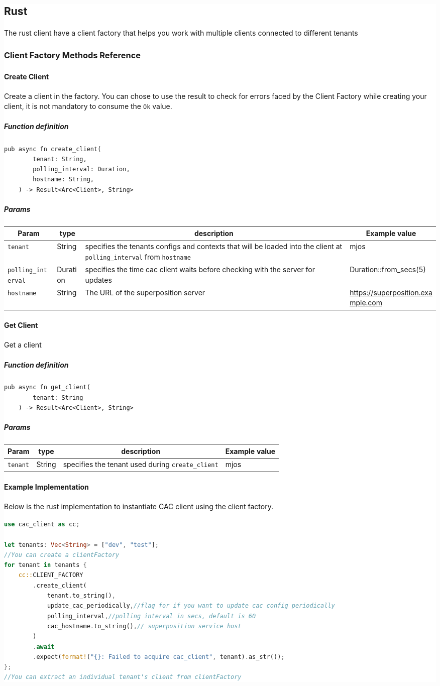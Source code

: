 ## Rust

The rust client have a client factory that helps you work with multiple clients connected to different tenants

### Client Factory Methods Reference

#### Create Client

Create a client in the factory. You can chose to use the result to check for errors faced by the Client Factory while creating your client, it is not mandatory to consume the `Ok` value.

##### Function definition
```
pub async fn create_client(
        tenant: String,
        polling_interval: Duration,
        hostname: String,
    ) -> Result<Arc<Client>, String>
```
##### Params
| Param              | type     | description                                                                                                          | Example value                     |
| ------------------ | -------- | -------------------------------------------------------------------------------------------------------------------- | --------------------------------- |
| `tenant`           | String   | specifies the tenants configs and contexts that will be loaded into the client at `polling_interval` from `hostname` | mjos                              |
| `polling_interval` | Duration | specifies the time cac client waits before checking with the server for updates                                      | Duration::from_secs(5)            |
| `hostname`         | String   | The URL of the superposition server                                                                                  | https://superposition.example.com |

#### Get Client

Get a client 

##### Function definition
```
pub async fn get_client(
        tenant: String
    ) -> Result<Arc<Client>, String>
```
##### Params
| Param    | type   | description                                      | Example value |
| -------- | ------ | ------------------------------------------------ | ------------- |
| `tenant` | String | specifies the tenant used during `create_client` | mjos          |

#### Example Implementation

Below is the rust implementation to instantiate CAC client using the client factory.

```rust
use cac_client as cc;

let tenants: Vec<String> = ["dev", "test"];
//You can create a clientFactory
for tenant in tenants {
    cc::CLIENT_FACTORY
        .create_client(
            tenant.to_string(),
            update_cac_periodically,//flag for if you want to update cac config periodically
            polling_interval,//polling interval in secs, default is 60
            cac_hostname.to_string(),// superposition service host
        )
        .await
        .expect(format!("{}: Failed to acquire cac_client", tenant).as_str());
};
//You can extract an individual tenant's client from clientFactory
```